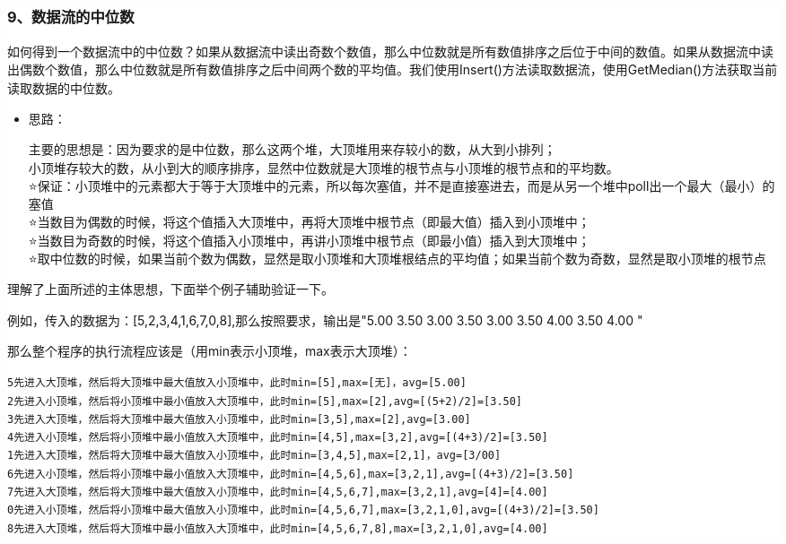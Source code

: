 ```javascript
```

### 9、数据流的中位数

如何得到一个数据流中的中位数？如果从数据流中读出奇数个数值，那么中位数就是所有数值排序之后位于中间的数值。如果从数据流中读出偶数个数值，那么中位数就是所有数值排序之后中间两个数的平均值。我们使用Insert()方法读取数据流，使用GetMedian()方法获取当前读取数据的中位数。 

- 思路：

    主要的思想是：因为要求的是中位数，那么这两个堆，大顶堆用来存较小的数，从大到小排列；   
    小顶堆存较大的数，从小到大的顺序排序，显然中位数就是大顶堆的根节点与小顶堆的根节点和的平均数。   
    ⭐保证：小顶堆中的元素都大于等于大顶堆中的元素，所以每次塞值，并不是直接塞进去，而是从另一个堆中poll出一个最大（最小）的塞值   
    ⭐当数目为偶数的时候，将这个值插入大顶堆中，再将大顶堆中根节点（即最大值）插入到小顶堆中；   
    ⭐当数目为奇数的时候，将这个值插入小顶堆中，再讲小顶堆中根节点（即最小值）插入到大顶堆中；   
    ⭐取中位数的时候，如果当前个数为偶数，显然是取小顶堆和大顶堆根结点的平均值；如果当前个数为奇数，显然是取小顶堆的根节点   

理解了上面所述的主体思想，下面举个例子辅助验证一下。   

例如，传入的数据为：[5,2,3,4,1,6,7,0,8],那么按照要求，输出是"5.00 3.50 3.00 3.50 3.00 3.50 4.00 3.50 4.00 "   

那么整个程序的执行流程应该是（用min表示小顶堆，max表示大顶堆）：   

    5先进入大顶堆，然后将大顶堆中最大值放入小顶堆中，此时min=[5],max=[无]，avg=[5.00]   
    2先进入小顶堆，然后将小顶堆中最小值放入大顶堆中，此时min=[5],max=[2],avg=[(5+2)/2]=[3.50]   
    3先进入大顶堆，然后将大顶堆中最大值放入小顶堆中，此时min=[3,5],max=[2],avg=[3.00]   
    4先进入小顶堆，然后将小顶堆中最小值放入大顶堆中，此时min=[4,5],max=[3,2],avg=[(4+3)/2]=[3.50]   
    1先进入大顶堆，然后将大顶堆中最大值放入小顶堆中，此时min=[3,4,5],max=[2,1]，avg=[3/00]   
    6先进入小顶堆，然后将小顶堆中最小值放入大顶堆中，此时min=[4,5,6],max=[3,2,1],avg=[(4+3)/2]=[3.50]   
    7先进入大顶堆，然后将大顶堆中最大值放入小顶堆中，此时min=[4,5,6,7],max=[3,2,1],avg=[4]=[4.00]   
    0先进入小顶堆，然后将小顶堆中最大值放入小顶堆中，此时min=[4,5,6,7],max=[3,2,1,0],avg=[(4+3)/2]=[3.50]   
    8先进入大顶堆，然后将大顶堆中最小值放入大顶堆中，此时min=[4,5,6,7,8],max=[3,2,1,0],avg=[4.00]   